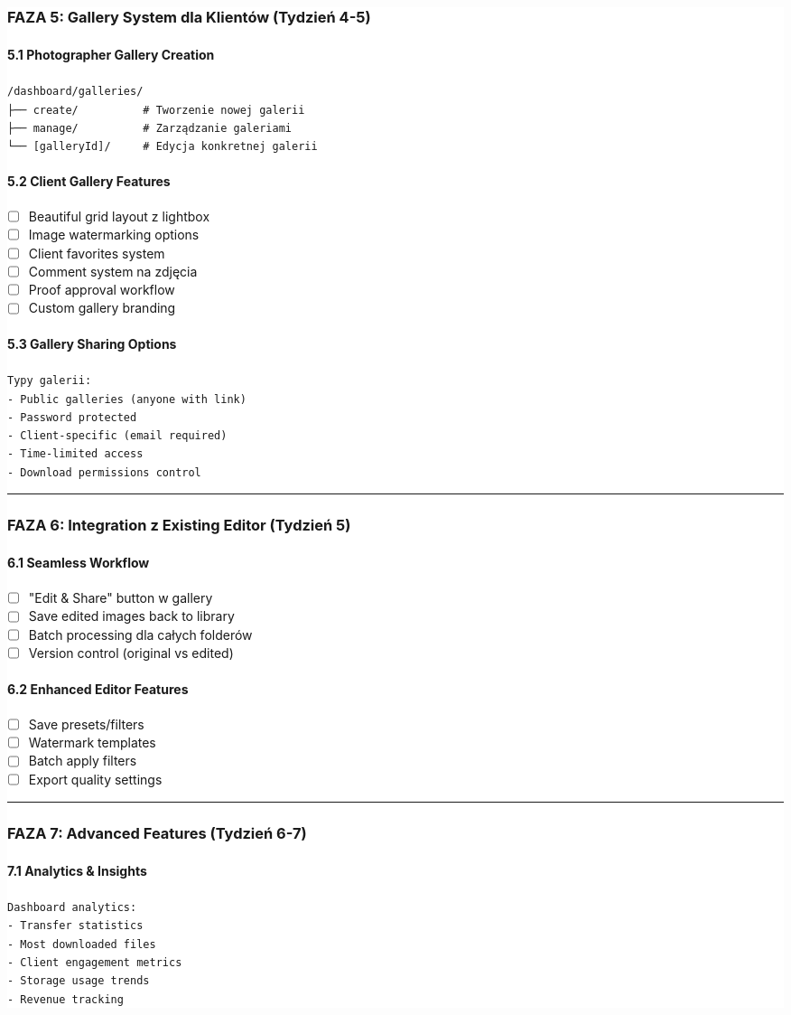 
### **FAZA 5: Gallery System dla Klientów (Tydzień 4-5)**

#### 5.1 Photographer Gallery Creation
```
/dashboard/galleries/
├── create/          # Tworzenie nowej galerii
├── manage/          # Zarządzanie galeriami
└── [galleryId]/     # Edycja konkretnej galerii
```

#### 5.2 Client Gallery Features
- [ ] Beautiful grid layout z lightbox
- [ ] Image watermarking options
- [ ] Client favorites system
- [ ] Comment system na zdjęcia
- [ ] Proof approval workflow
- [ ] Custom gallery branding

#### 5.3 Gallery Sharing Options
```
Typy galerii:
- Public galleries (anyone with link)
- Password protected
- Client-specific (email required)
- Time-limited access
- Download permissions control
```

---

### **FAZA 6: Integration z Existing Editor (Tydzień 5)**

#### 6.1 Seamless Workflow
- [ ] "Edit & Share" button w gallery
- [ ] Save edited images back to library
- [ ] Batch processing dla całych folderów
- [ ] Version control (original vs edited)

#### 6.2 Enhanced Editor Features
- [ ] Save presets/filters
- [ ] Watermark templates
- [ ] Batch apply filters
- [ ] Export quality settings

---

### **FAZA 7: Advanced Features (Tydzień 6-7)**

#### 7.1 Analytics & Insights
```
Dashboard analytics:
- Transfer statistics
- Most downloaded files
- Client engagement metrics
- Storage usage trends
- Revenue tracking
```
